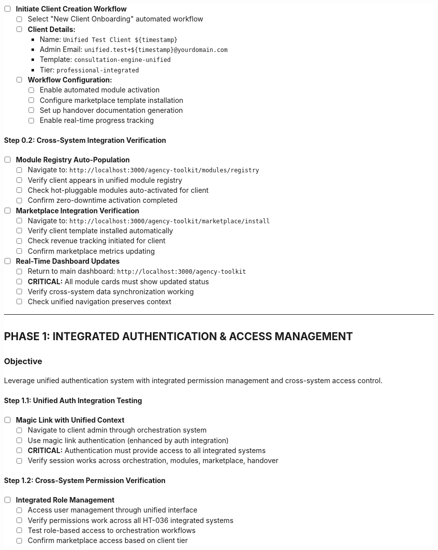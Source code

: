 - [ ] **Initiate Client Creation Workflow**
  - [ ] Select "New Client Onboarding" automated workflow
  - [ ] **Client Details:**
    - Name: `Unified Test Client ${timestamp}`
    - Admin Email: `unified.test+${timestamp}@yourdomain.com`
    - Template: `consultation-engine-unified`
    - Tier: `professional-integrated`
  - [ ] **Workflow Configuration:**
    - [ ] Enable automated module activation
    - [ ] Configure marketplace template installation
    - [ ] Set up handover documentation generation
    - [ ] Enable real-time progress tracking

#### **Step 0.2: Cross-System Integration Verification**
- [ ] **Module Registry Auto-Population**
  - [ ] Navigate to: `http://localhost:3000/agency-toolkit/modules/registry`
  - [ ] Verify client appears in unified module registry
  - [ ] Check hot-pluggable modules auto-activated for client
  - [ ] Confirm zero-downtime activation completed

- [ ] **Marketplace Integration Verification**
  - [ ] Navigate to: `http://localhost:3000/agency-toolkit/marketplace/install`
  - [ ] Verify client template installed automatically
  - [ ] Check revenue tracking initiated for client
  - [ ] Confirm marketplace metrics updating

- [ ] **Real-Time Dashboard Updates**
  - [ ] Return to main dashboard: `http://localhost:3000/agency-toolkit`
  - [ ] **CRITICAL:** All module cards must show updated status
  - [ ] Verify cross-system data synchronization working
  - [ ] Check unified navigation preserves context

---

## **PHASE 1: INTEGRATED AUTHENTICATION & ACCESS MANAGEMENT**

### **Objective**
Leverage unified authentication system with integrated permission management and cross-system access control.

#### **Step 1.1: Unified Auth Integration Testing**
- [ ] **Magic Link with Unified Context**
  - [ ] Navigate to client admin through orchestration system
  - [ ] Use magic link authentication (enhanced by auth integration)
  - [ ] **CRITICAL:** Authentication must provide access to all integrated systems
  - [ ] Verify session works across orchestration, modules, marketplace, handover

#### **Step 1.2: Cross-System Permission Verification**
- [ ] **Integrated Role Management**
  - [ ] Access user management through unified interface
  - [ ] Verify permissions work across all HT-036 integrated systems
  - [ ] Test role-based access to orchestration workflows
  - [ ] Confirm marketplace access based on client tier
